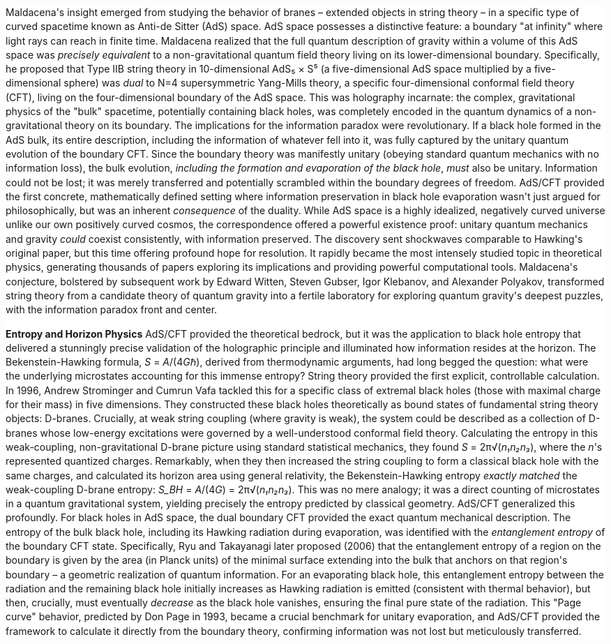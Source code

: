 Maldacena's insight emerged from studying the behavior of branes – extended objects in string theory – in a specific type of curved spacetime known as Anti-de Sitter (AdS) space. AdS space possesses a distinctive feature: a boundary "at infinity" where light rays can reach in finite time. Maldacena realized that the full quantum description of gravity within a volume of this AdS space was *precisely equivalent* to a non-gravitational quantum field theory living on its lower-dimensional boundary. Specifically, he proposed that Type IIB string theory in 10-dimensional AdS₅ × S⁵ (a five-dimensional AdS space multiplied by a five-dimensional sphere) was *dual* to N=4 supersymmetric Yang-Mills theory, a specific four-dimensional conformal field theory (CFT), living on the four-dimensional boundary of the AdS space. This was holography incarnate: the complex, gravitational physics of the "bulk" spacetime, potentially containing black holes, was completely encoded in the quantum dynamics of a non-gravitational theory on its boundary. The implications for the information paradox were revolutionary. If a black hole formed in the AdS bulk, its entire description, including the information of whatever fell into it, was fully captured by the unitary quantum evolution of the boundary CFT. Since the boundary theory was manifestly unitary (obeying standard quantum mechanics with no information loss), the bulk evolution, *including the formation and evaporation of the black hole*, *must* also be unitary. Information could not be lost; it was merely transferred and potentially scrambled within the boundary degrees of freedom. AdS/CFT provided the first concrete, mathematically defined setting where information preservation in black hole evaporation wasn't just argued for philosophically, but was an inherent *consequence* of the duality. While AdS space is a highly idealized, negatively curved universe unlike our own positively curved cosmos, the correspondence offered a powerful existence proof: unitary quantum mechanics and gravity *could* coexist consistently, with information preserved. The discovery sent shockwaves comparable to Hawking's original paper, but this time offering profound hope for resolution. It rapidly became the most intensely studied topic in theoretical physics, generating thousands of papers exploring its implications and providing powerful computational tools. Maldacena's conjecture, bolstered by subsequent work by Edward Witten, Steven Gubser, Igor Klebanov, and Alexander Polyakov, transformed string theory from a candidate theory of quantum gravity into a fertile laboratory for exploring quantum gravity's deepest puzzles, with the information paradox front and center.

**Entropy and Horizon Physics**
AdS/CFT provided the theoretical bedrock, but it was the application to black hole entropy that delivered a stunningly precise validation of the holographic principle and illuminated how information resides at the horizon. The Bekenstein-Hawking formula, *S* = *A*/(4*G*ℏ), derived from thermodynamic arguments, had long begged the question: what were the underlying microstates accounting for this immense entropy? String theory provided the first explicit, controllable calculation. In 1996, Andrew Strominger and Cumrun Vafa tackled this for a specific class of extremal black holes (those with maximal charge for their mass) in five dimensions. They constructed these black holes theoretically as bound states of fundamental string theory objects: D-branes. Crucially, at weak string coupling (where gravity is weak), the system could be described as a collection of D-branes whose low-energy excitations were governed by a well-understood conformal field theory. Calculating the entropy in this weak-coupling, non-gravitational D-brane picture using standard statistical mechanics, they found *S* = 2π√(*n₁n₂n₃*), where the *n*'s represented quantized charges. Remarkably, when they then increased the string coupling to form a classical black hole with the same charges, and calculated its horizon area using general relativity, the Bekenstein-Hawking entropy *exactly matched* the weak-coupling D-brane entropy: *S_BH* = *A*/(4*G*) = 2π√(*n₁n₂n₃*). This was no mere analogy; it was a direct counting of microstates in a quantum gravitational system, yielding precisely the entropy predicted by classical geometry. AdS/CFT generalized this profoundly. For black holes in AdS space, the dual boundary CFT provided the exact quantum mechanical description. The entropy of the bulk black hole, including its Hawking radiation during evaporation, was identified with the *entanglement entropy* of the boundary CFT state. Specifically, Ryu and Takayanagi later proposed (2006) that the entanglement entropy of a region on the boundary is given by the area (in Planck units) of the minimal surface extending into the bulk that anchors on that region's boundary – a geometric realization of quantum information. For an evaporating black hole, this entanglement entropy between the radiation and the remaining black hole initially increases as Hawking radiation is emitted (consistent with thermal behavior), but then, crucially, must eventually *decrease* as the black hole vanishes, ensuring the final pure state of the radiation. This "Page curve" behavior, predicted by Don Page in 1993, became a crucial benchmark for unitary evaporation, and AdS/CFT provided the framework to calculate it directly from the boundary theory, confirming information was not lost but meticulously transferred.
